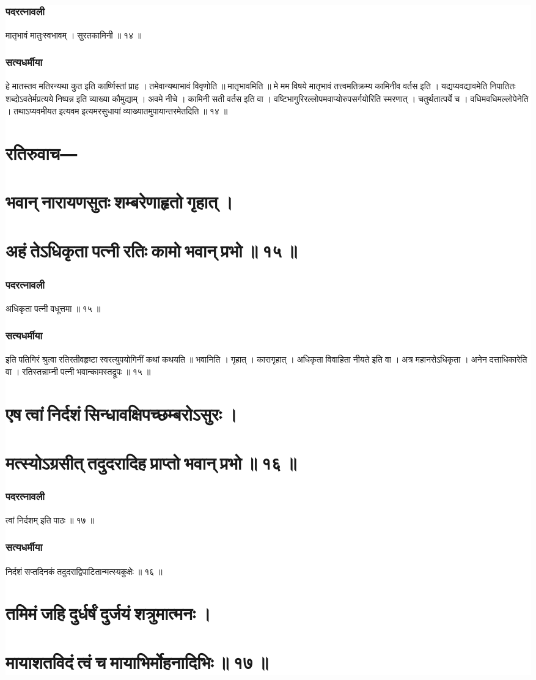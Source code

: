 ### **पदरत्नावली**

मातृभावं मातुःस्वभावम् । सुरतकामिनी ॥ १४ ॥

### **सत्यधर्मीया**

हे मातस्तव मतिरन्यथा कुत इति कार्ष्णिस्तां प्राह । तमेवान्यथाभावं विवृणोति ॥ मातृभावमिति ॥ मे मम विषये मातृभावं तत्त्वमतिक्रम्य कामिनीव वर्तस इति । यद्यप्यवद्यावमेति निपातितः शब्दोऽवतेर्मप्रत्यये निष्पन्न इति व्याख्या कौमुद्याम् । अवमे नीचे । कामिनी सती वर्तस इति वा । वष्टिभागुरिरल्लोपमवाप्योरुपसर्गयोरिति स्मरणात् । चतुर्थतात्पर्ये च । वधिमवधिमल्लोपेनेति । तथाऽप्यवमीयत इत्यवम इत्यमरसुधायां
व्याख्यातमुपायान्तरमेतदिति ॥ १४ ॥

# **रतिरुवाच—**

# **भवान् नारायणसुतः शम्बरेणाहृतो गृहात् ।**

# **अहं तेऽधिकृता पत्नी रतिः कामो भवान् प्रभो ॥ १५ ॥**

### **पदरत्नावली**

अधिकृता पत्नी वधूत्तमा ॥ १५ ॥

### **सत्यधर्मीया**

इति पतिगिरं श्रुत्वा रतिरतीवहृष्टा स्वरत्युपयोगिनीं कथां कथयति ॥ भवानिति । गृहात् । कारागृहात् । अधिकृता विवाहिता नीयते इति वा । अत्र महानसेऽधिकृता । अनेन दत्ताधिकारेति वा । रतिस्तन्नाम्नी पत्नी भवान्कामस्तद्रूपः ॥ १५ ॥

# **एष त्वां निर्दशं सिन्धावक्षिपच्छम्बरोऽसुरः ।**

# **मत्स्योऽग्रसीत् तदुदरादिह प्राप्तो भवान् प्रभो ॥ १६ ॥**

### **पदरत्नावली**

त्वां निर्दशम् इति पाठः ॥ १७ ॥

### **सत्यधर्मीया**

निर्दशं सप्तदिनकं तदुदराद्विपाटितान्मत्स्यकुक्षेः ॥ १६ ॥

# **तमिमं जहि दुर्धर्षं दुर्जयं शत्रुमात्मनः ।**

# **मायाशतविदं त्वं च मायाभिर्मोहनादिभिः ॥ १७ ॥**
